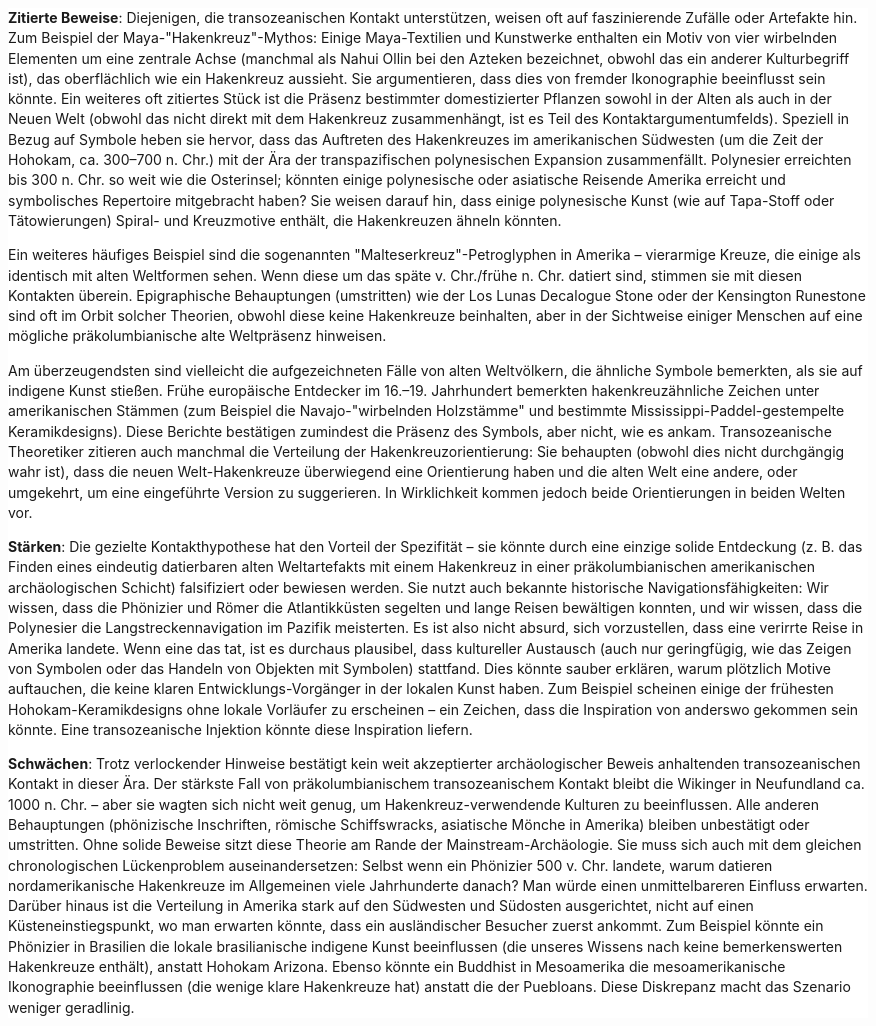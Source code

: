 **Zitierte Beweise**: Diejenigen, die transozeanischen Kontakt unterstützen, weisen oft auf faszinierende Zufälle oder Artefakte hin. Zum Beispiel der Maya-"Hakenkreuz"-Mythos: Einige Maya-Textilien und Kunstwerke enthalten ein Motiv von vier wirbelnden Elementen um eine zentrale Achse (manchmal als Nahui Ollin bei den Azteken bezeichnet, obwohl das ein anderer Kulturbegriff ist), das oberflächlich wie ein Hakenkreuz aussieht. Sie argumentieren, dass dies von fremder Ikonographie beeinflusst sein könnte. Ein weiteres oft zitiertes Stück ist die Präsenz bestimmter domestizierter Pflanzen sowohl in der Alten als auch in der Neuen Welt (obwohl das nicht direkt mit dem Hakenkreuz zusammenhängt, ist es Teil des Kontaktargumentumfelds). Speziell in Bezug auf Symbole heben sie hervor, dass das Auftreten des Hakenkreuzes im amerikanischen Südwesten (um die Zeit der Hohokam, ca. 300–700 n. Chr.) mit der Ära der transpazifischen polynesischen Expansion zusammenfällt. Polynesier erreichten bis 300 n. Chr. so weit wie die Osterinsel; könnten einige polynesische oder asiatische Reisende Amerika erreicht und symbolisches Repertoire mitgebracht haben? Sie weisen darauf hin, dass einige polynesische Kunst (wie auf Tapa-Stoff oder Tätowierungen) Spiral- und Kreuzmotive enthält, die Hakenkreuzen ähneln könnten.

Ein weiteres häufiges Beispiel sind die sogenannten "Malteserkreuz"-Petroglyphen in Amerika – vierarmige Kreuze, die einige als identisch mit alten Weltformen sehen. Wenn diese um das späte v. Chr./frühe n. Chr. datiert sind, stimmen sie mit diesen Kontakten überein. Epigraphische Behauptungen (umstritten) wie der Los Lunas Decalogue Stone oder der Kensington Runestone sind oft im Orbit solcher Theorien, obwohl diese keine Hakenkreuze beinhalten, aber in der Sichtweise einiger Menschen auf eine mögliche präkolumbianische alte Weltpräsenz hinweisen.

Am überzeugendsten sind vielleicht die aufgezeichneten Fälle von alten Weltvölkern, die ähnliche Symbole bemerkten, als sie auf indigene Kunst stießen. Frühe europäische Entdecker im 16.–19. Jahrhundert bemerkten hakenkreuzähnliche Zeichen unter amerikanischen Stämmen (zum Beispiel die Navajo-"wirbelnden Holzstämme" und bestimmte Mississippi-Paddel-gestempelte Keramikdesigns). Diese Berichte bestätigen zumindest die Präsenz des Symbols, aber nicht, wie es ankam. Transozeanische Theoretiker zitieren auch manchmal die Verteilung der Hakenkreuzorientierung: Sie behaupten (obwohl dies nicht durchgängig wahr ist), dass die neuen Welt-Hakenkreuze überwiegend eine Orientierung haben und die alten Welt eine andere, oder umgekehrt, um eine eingeführte Version zu suggerieren. In Wirklichkeit kommen jedoch beide Orientierungen in beiden Welten vor.

**Stärken**: Die gezielte Kontakthypothese hat den Vorteil der Spezifität – sie könnte durch eine einzige solide Entdeckung (z. B. das Finden eines eindeutig datierbaren alten Weltartefakts mit einem Hakenkreuz in einer präkolumbianischen amerikanischen archäologischen Schicht) falsifiziert oder bewiesen werden. Sie nutzt auch bekannte historische Navigationsfähigkeiten: Wir wissen, dass die Phönizier und Römer die Atlantikküsten segelten und lange Reisen bewältigen konnten, und wir wissen, dass die Polynesier die Langstreckennavigation im Pazifik meisterten. Es ist also nicht absurd, sich vorzustellen, dass eine verirrte Reise in Amerika landete. Wenn eine das tat, ist es durchaus plausibel, dass kultureller Austausch (auch nur geringfügig, wie das Zeigen von Symbolen oder das Handeln von Objekten mit Symbolen) stattfand. Dies könnte sauber erklären, warum plötzlich Motive auftauchen, die keine klaren Entwicklungs-Vorgänger in der lokalen Kunst haben. Zum Beispiel scheinen einige der frühesten Hohokam-Keramikdesigns ohne lokale Vorläufer zu erscheinen – ein Zeichen, dass die Inspiration von anderswo gekommen sein könnte. Eine transozeanische Injektion könnte diese Inspiration liefern.

**Schwächen**: Trotz verlockender Hinweise bestätigt kein weit akzeptierter archäologischer Beweis anhaltenden transozeanischen Kontakt in dieser Ära. Der stärkste Fall von präkolumbianischem transozeanischem Kontakt bleibt die Wikinger in Neufundland ca. 1000 n. Chr. – aber sie wagten sich nicht weit genug, um Hakenkreuz-verwendende Kulturen zu beeinflussen. Alle anderen Behauptungen (phönizische Inschriften, römische Schiffswracks, asiatische Mönche in Amerika) bleiben unbestätigt oder umstritten. Ohne solide Beweise sitzt diese Theorie am Rande der Mainstream-Archäologie. Sie muss sich auch mit dem gleichen chronologischen Lückenproblem auseinandersetzen: Selbst wenn ein Phönizier 500 v. Chr. landete, warum datieren nordamerikanische Hakenkreuze im Allgemeinen viele Jahrhunderte danach? Man würde einen unmittelbareren Einfluss erwarten. Darüber hinaus ist die Verteilung in Amerika stark auf den Südwesten und Südosten ausgerichtet, nicht auf einen Küsteneinstiegspunkt, wo man erwarten könnte, dass ein ausländischer Besucher zuerst ankommt. Zum Beispiel könnte ein Phönizier in Brasilien die lokale brasilianische indigene Kunst beeinflussen (die unseres Wissens nach keine bemerkenswerten Hakenkreuze enthält), anstatt Hohokam Arizona. Ebenso könnte ein Buddhist in Mesoamerika die mesoamerikanische Ikonographie beeinflussen (die wenige klare Hakenkreuze hat) anstatt die der Puebloans. Diese Diskrepanz macht das Szenario weniger geradlinig.
